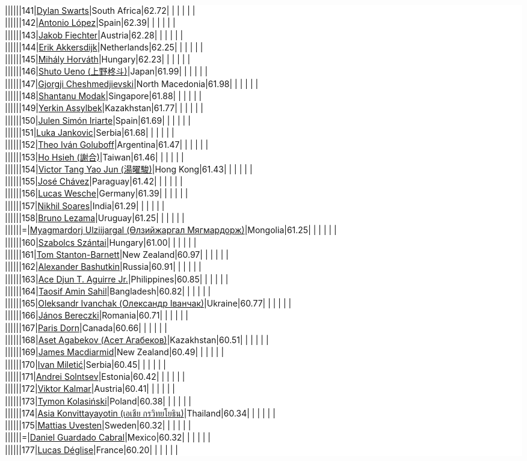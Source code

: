 ||||||141|[Dylan Swarts](https://www.worldcubeassociation.org/persons/2017SWAR03)|South Africa|62.72|  |  |  |  |  |  
||||||142|[Antonio López](https://www.worldcubeassociation.org/persons/2014LOPE04)|Spain|62.39|  |  |  |  |  |  
||||||143|[Jakob Fiechter](https://www.worldcubeassociation.org/persons/2014FIEC01)|Austria|62.28|  |  |  |  |  |  
||||||144|[Erik Akkersdijk](https://www.worldcubeassociation.org/persons/2005AKKE01)|Netherlands|62.25|  |  |  |  |  |  
||||||145|[Mihály Horváth](https://www.worldcubeassociation.org/persons/2016HORV04)|Hungary|62.23|  |  |  |  |  |  
||||||146|[Shuto Ueno (上野柊斗)](https://www.worldcubeassociation.org/persons/2008UENO01)|Japan|61.99|  |  |  |  |  |  
||||||147|[Gjorgji Cheshmedjievski](https://www.worldcubeassociation.org/persons/2018CHES02)|North Macedonia|61.98|  |  |  |  |  |  
||||||148|[Shantanu Modak](https://www.worldcubeassociation.org/persons/2014MODA01)|Singapore|61.88|  |  |  |  |  |  
||||||149|[Yerkin Assylbek](https://www.worldcubeassociation.org/persons/2018YERK02)|Kazakhstan|61.77|  |  |  |  |  |  
||||||150|[Julen Simón Iriarte](https://www.worldcubeassociation.org/persons/2014IRIA01)|Spain|61.69|  |  |  |  |  |  
||||||151|[Luka Jankovic](https://www.worldcubeassociation.org/persons/2018JANK01)|Serbia|61.68|  |  |  |  |  |  
||||||152|[Theo Iván Goluboff](https://www.worldcubeassociation.org/persons/2017GOLU01)|Argentina|61.47|  |  |  |  |  |  
||||||153|[Ho Hsieh (謝合)](https://www.worldcubeassociation.org/persons/2015HSIE02)|Taiwan|61.46|  |  |  |  |  |  
||||||154|[Victor Tang Yao Jun (湯曜駿)](https://www.worldcubeassociation.org/persons/2015JUNV01)|Hong Kong|61.43|  |  |  |  |  |  
||||||155|[José Chávez](https://www.worldcubeassociation.org/persons/2016CHAV18)|Paraguay|61.42|  |  |  |  |  |  
||||||156|[Lucas Wesche](https://www.worldcubeassociation.org/persons/2012WESC01)|Germany|61.39|  |  |  |  |  |  
||||||157|[Nikhil Soares](https://www.worldcubeassociation.org/persons/2015SOAR01)|India|61.29|  |  |  |  |  |  
||||||158|[Bruno Lezama](https://www.worldcubeassociation.org/persons/2014LEZA02)|Uruguay|61.25|  |  |  |  |  |  
||||||=|[Myagmardorj Ulziijargal (Өлзийжаргал Мягмардорж)](https://www.worldcubeassociation.org/persons/2016OLZI01)|Mongolia|61.25|  |  |  |  |  |  
||||||160|[Szabolcs Szántai](https://www.worldcubeassociation.org/persons/2016SZAN01)|Hungary|61.00|  |  |  |  |  |  
||||||161|[Tom Stanton-Barnett](https://www.worldcubeassociation.org/persons/2016STAN05)|New Zealand|60.97|  |  |  |  |  |  
||||||162|[Alexander Bashutkin](https://www.worldcubeassociation.org/persons/2017BASH04)|Russia|60.91|  |  |  |  |  |  
||||||163|[Ace Djun T. Aguirre Jr.](https://www.worldcubeassociation.org/persons/2016JRAC01)|Philippines|60.85|  |  |  |  |  |  
||||||164|[Taosif Amin Sahil](https://www.worldcubeassociation.org/persons/2017SAHI01)|Bangladesh|60.82|  |  |  |  |  |  
||||||165|[Oleksandr Ivanchak (Олександр Іванчак)](https://www.worldcubeassociation.org/persons/2015IVAN03)|Ukraine|60.77|  |  |  |  |  |  
||||||166|[János Bereczki](https://www.worldcubeassociation.org/persons/2018BERE01)|Romania|60.71|  |  |  |  |  |  
||||||167|[Paris Dorn](https://www.worldcubeassociation.org/persons/2015DORN02)|Canada|60.66|  |  |  |  |  |  
||||||168|[Aset Agabekov (Асет Агабеков)](https://www.worldcubeassociation.org/persons/2018AGAB03)|Kazakhstan|60.51|  |  |  |  |  |  
||||||169|[James Macdiarmid](https://www.worldcubeassociation.org/persons/2015MACD03)|New Zealand|60.49|  |  |  |  |  |  
||||||170|[Ivan Miletić](https://www.worldcubeassociation.org/persons/2015MILE01)|Serbia|60.45|  |  |  |  |  |  
||||||171|[Andrei Solntsev](https://www.worldcubeassociation.org/persons/2018SOLN01)|Estonia|60.42|  |  |  |  |  |  
||||||172|[Viktor Kalmar](https://www.worldcubeassociation.org/persons/2011KALM01)|Austria|60.41|  |  |  |  |  |  
||||||173|[Tymon Kolasiński](https://www.worldcubeassociation.org/persons/2016KOLA02)|Poland|60.38|  |  |  |  |  |  
||||||174|[Asia Konvittayayotin (เอเชีย กรวิทยโยธิน)](https://www.worldcubeassociation.org/persons/2009KONV01)|Thailand|60.34|  |  |  |  |  |  
||||||175|[Mattias Uvesten](https://www.worldcubeassociation.org/persons/2013UVES01)|Sweden|60.32|  |  |  |  |  |  
||||||=|[Daniel Guardado Cabral](https://www.worldcubeassociation.org/persons/2014CABR07)|Mexico|60.32|  |  |  |  |  |  
||||||177|[Lucas Déglise](https://www.worldcubeassociation.org/persons/2015DEGL01)|France|60.20|  |  |  |  |  |  